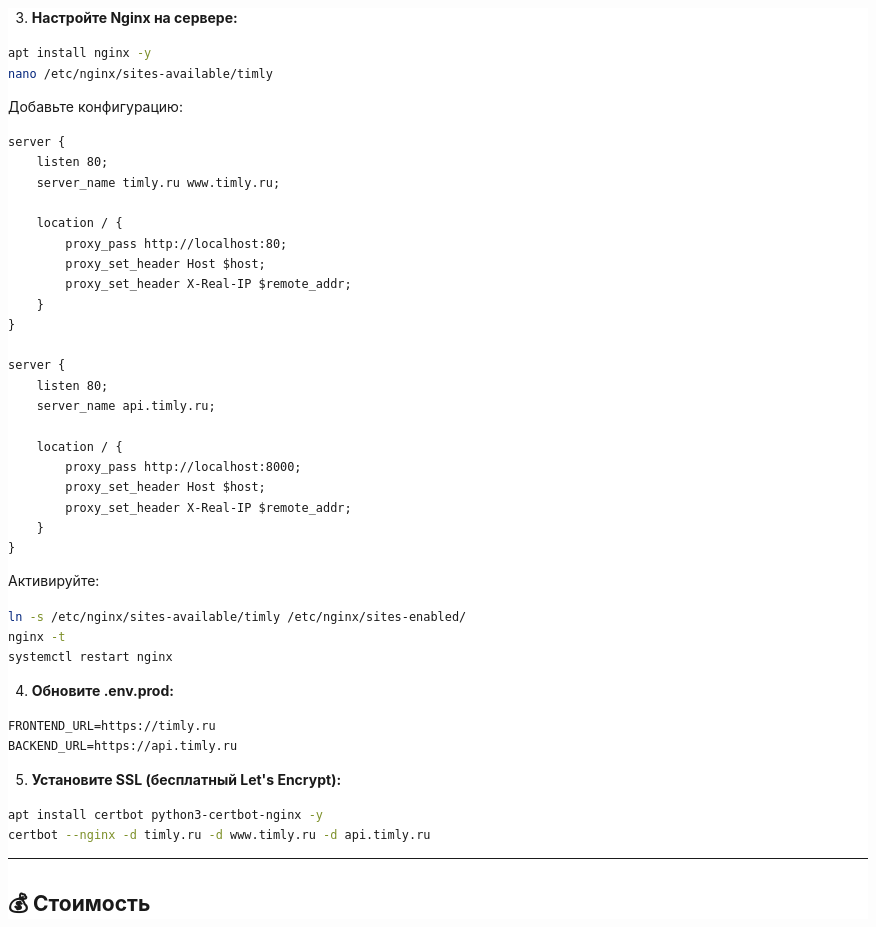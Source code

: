 3. **Настройте Nginx на сервере:**

```bash
apt install nginx -y
nano /etc/nginx/sites-available/timly
```

Добавьте конфигурацию:
```nginx
server {
    listen 80;
    server_name timly.ru www.timly.ru;

    location / {
        proxy_pass http://localhost:80;
        proxy_set_header Host $host;
        proxy_set_header X-Real-IP $remote_addr;
    }
}

server {
    listen 80;
    server_name api.timly.ru;

    location / {
        proxy_pass http://localhost:8000;
        proxy_set_header Host $host;
        proxy_set_header X-Real-IP $remote_addr;
    }
}
```

Активируйте:
```bash
ln -s /etc/nginx/sites-available/timly /etc/nginx/sites-enabled/
nginx -t
systemctl restart nginx
```

4. **Обновите .env.prod:**
```env
FRONTEND_URL=https://timly.ru
BACKEND_URL=https://api.timly.ru
```

5. **Установите SSL (бесплатный Let's Encrypt):**
```bash
apt install certbot python3-certbot-nginx -y
certbot --nginx -d timly.ru -d www.timly.ru -d api.timly.ru
```

---

## 💰 Стоимость
